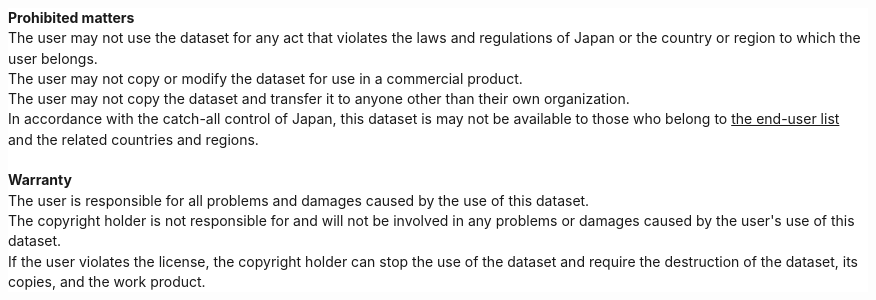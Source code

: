 <b>Prohibited matters</b><br>
The user may not use the dataset for any act that violates the laws and regulations of Japan or the country or region to which the user belongs.<br>
The user may not copy or modify the dataset for use in a commercial product.<br>
The user may not copy the dataset and transfer it to anyone other than their own organization.<br>
In accordance with the catch-all control of Japan, this dataset is may not be available to those who belong to [the end-user list](https://www.meti.go.jp/english/press/2020/0508_002.html) and the related countries and regions.<br>
<br>
<b>Warranty</b><br>
The user is responsible for all problems and damages caused by the use of this dataset.<br>
The copyright holder is not responsible for and will not be involved in any problems or damages caused by the user's use of this dataset.<br>
If the user violates the license, the copyright holder can stop the use of the dataset and require the destruction of the dataset, its copies, and the work product.<br>
